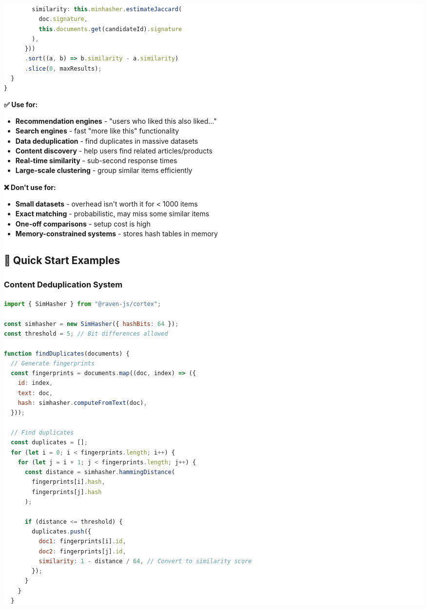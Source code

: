 ```javascript
        similarity: this.minhasher.estimateJaccard(
          doc.signature,
          this.documents.get(candidateId).signature
        ),
      }))
      .sort((a, b) => b.similarity - a.similarity)
      .slice(0, maxResults);
  }
}
```

**✅ Use for:**

- **Recommendation engines** - "users who liked this also liked..."
- **Search engines** - fast "more like this" functionality
- **Data deduplication** - find duplicates in massive datasets
- **Content discovery** - help users find related articles/products
- **Real-time similarity** - sub-second response times
- **Large-scale clustering** - group similar items efficiently

**❌ Don't use for:**

- **Small datasets** - overhead isn't worth it for < 1000 items
- **Exact matching** - probabilistic, may miss some similar items
- **One-off comparisons** - setup cost is high
- **Memory-constrained systems** - stores hash tables in memory

## 🚀 Quick Start Examples

### Content Deduplication System

```javascript
import { SimHasher } from "@raven-js/cortex";

const simhasher = new SimHasher({ hashBits: 64 });
const threshold = 5; // Bit differences allowed

function findDuplicates(documents) {
  // Generate fingerprints
  const fingerprints = documents.map((doc, index) => ({
    id: index,
    text: doc,
    hash: simhasher.computeFromText(doc),
  }));

  // Find duplicates
  const duplicates = [];
  for (let i = 0; i < fingerprints.length; i++) {
    for (let j = i + 1; j < fingerprints.length; j++) {
      const distance = simhasher.hammingDistance(
        fingerprints[i].hash,
        fingerprints[j].hash
      );

      if (distance <= threshold) {
        duplicates.push({
          doc1: fingerprints[i].id,
          doc2: fingerprints[j].id,
          similarity: 1 - distance / 64, // Convert to similarity score
        });
      }
    }
  }

```